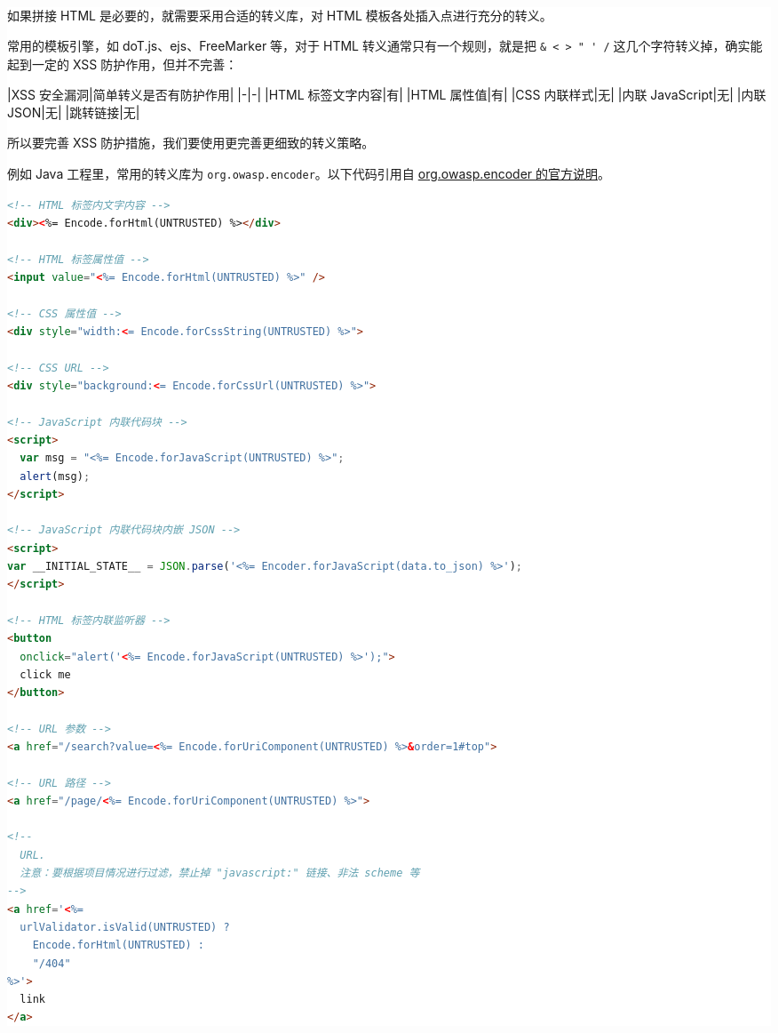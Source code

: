 如果拼接 HTML 是必要的，就需要采用合适的转义库，对 HTML 模板各处插入点进行充分的转义。

常用的模板引擎，如 doT.js、ejs、FreeMarker 等，对于 HTML 转义通常只有一个规则，就是把 `& < > " ' /` 这几个字符转义掉，确实能起到一定的 XSS 防护作用，但并不完善：

|XSS 安全漏洞|简单转义是否有防护作用| |-|-| |HTML 标签文字内容|有| |HTML 属性值|有| |CSS 内联样式|无| |内联 JavaScript|无| |内联 JSON|无| |跳转链接|无|

所以要完善 XSS 防护措施，我们要使用更完善更细致的转义策略。

例如 Java 工程里，常用的转义库为 `org.owasp.encoder`。以下代码引用自 [org.owasp.encoder 的官方说明](https://www.owasp.org/index.php/OWASP_Java_Encoder_Project#tab=Use_the_Java_Encoder_Project)。

```html
<!-- HTML 标签内文字内容 -->
<div><%= Encode.forHtml(UNTRUSTED) %></div>

<!-- HTML 标签属性值 -->
<input value="<%= Encode.forHtml(UNTRUSTED) %>" />

<!-- CSS 属性值 -->
<div style="width:<= Encode.forCssString(UNTRUSTED) %>">

<!-- CSS URL -->
<div style="background:<= Encode.forCssUrl(UNTRUSTED) %>">

<!-- JavaScript 内联代码块 -->
<script>
  var msg = "<%= Encode.forJavaScript(UNTRUSTED) %>";
  alert(msg);
</script>

<!-- JavaScript 内联代码块内嵌 JSON -->
<script>
var __INITIAL_STATE__ = JSON.parse('<%= Encoder.forJavaScript(data.to_json) %>');
</script>

<!-- HTML 标签内联监听器 -->
<button
  onclick="alert('<%= Encode.forJavaScript(UNTRUSTED) %>');">
  click me
</button>

<!-- URL 参数 -->
<a href="/search?value=<%= Encode.forUriComponent(UNTRUSTED) %>&order=1#top">

<!-- URL 路径 -->
<a href="/page/<%= Encode.forUriComponent(UNTRUSTED) %>">

<!--
  URL.
  注意：要根据项目情况进行过滤，禁止掉 "javascript:" 链接、非法 scheme 等
-->
<a href='<%=
  urlValidator.isValid(UNTRUSTED) ?
    Encode.forHtml(UNTRUSTED) :
    "/404"
%>'>
  link
</a>
```
